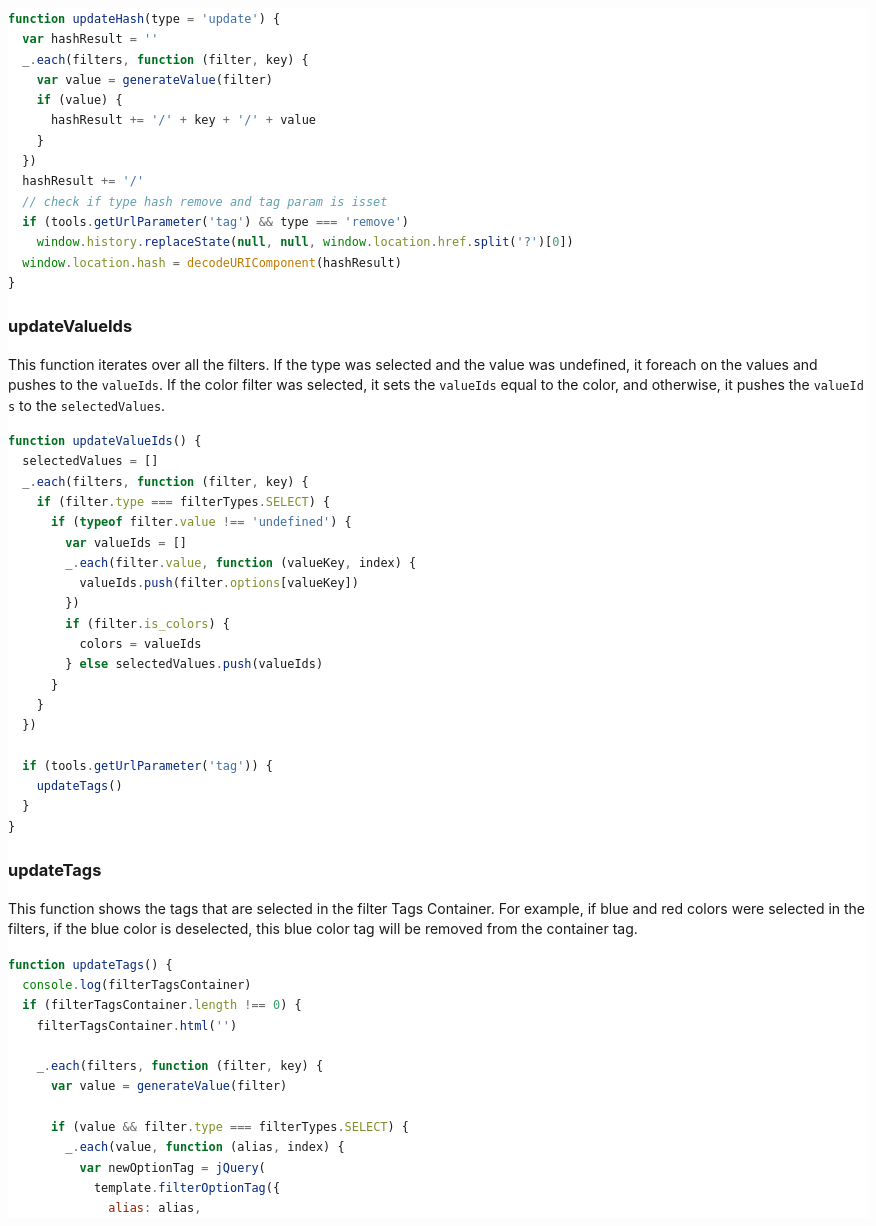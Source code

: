 ```js
function updateHash(type = 'update') {
  var hashResult = ''
  _.each(filters, function (filter, key) {
    var value = generateValue(filter)
    if (value) {
      hashResult += '/' + key + '/' + value
    }
  })
  hashResult += '/'
  // check if type hash remove and tag param is isset
  if (tools.getUrlParameter('tag') && type === 'remove')
    window.history.replaceState(null, null, window.location.href.split('?')[0])
  window.location.hash = decodeURIComponent(hashResult)
}
```

### updateValueIds

This function iterates over all the filters. If the type was selected and the value was undefined, it foreach on the values and pushes to the `valueIds`. If the color filter was selected, it sets the `valueIds` equal to the color, and otherwise, it pushes the `valueIds` to the `selectedValues`.

```js
function updateValueIds() {
  selectedValues = []
  _.each(filters, function (filter, key) {
    if (filter.type === filterTypes.SELECT) {
      if (typeof filter.value !== 'undefined') {
        var valueIds = []
        _.each(filter.value, function (valueKey, index) {
          valueIds.push(filter.options[valueKey])
        })
        if (filter.is_colors) {
          colors = valueIds
        } else selectedValues.push(valueIds)
      }
    }
  })

  if (tools.getUrlParameter('tag')) {
    updateTags()
  }
}
```

### updateTags

This function shows the tags that are selected in the filter Tags Container. For example, if blue and red colors were selected in the filters, if the blue color is deselected, this blue color tag will be removed from the container tag.

```js
function updateTags() {
  console.log(filterTagsContainer)
  if (filterTagsContainer.length !== 0) {
    filterTagsContainer.html('')

    _.each(filters, function (filter, key) {
      var value = generateValue(filter)

      if (value && filter.type === filterTypes.SELECT) {
        _.each(value, function (alias, index) {
          var newOptionTag = jQuery(
            template.filterOptionTag({
              alias: alias,
```